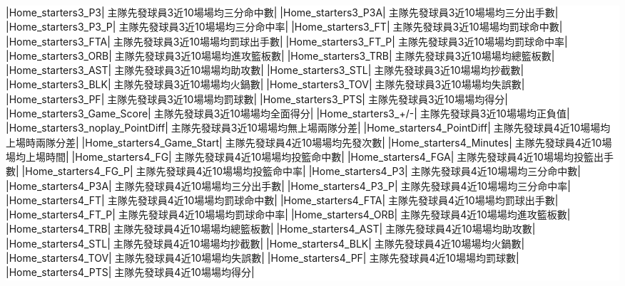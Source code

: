 |Home_starters3_P3| 主隊先發球員3近10場場均三分命中數| 
|Home_starters3_P3A| 主隊先發球員3近10場場均三分出手數| 
|Home_starters3_P3_P| 主隊先發球員3近10場場均三分命中率| 
|Home_starters3_FT| 主隊先發球員3近10場場均罰球命中數| 
|Home_starters3_FTA| 主隊先發球員3近10場場均罰球出手數| 
|Home_starters3_FT_P| 主隊先發球員3近10場場均罰球命中率| 
|Home_starters3_ORB| 主隊先發球員3近10場場均進攻籃板數| 
|Home_starters3_TRB| 主隊先發球員3近10場場均總籃板數| 
|Home_starters3_AST| 主隊先發球員3近10場場均助攻數| 
|Home_starters3_STL| 主隊先發球員3近10場場均抄截數| 
|Home_starters3_BLK| 主隊先發球員3近10場場均火鍋數| 
|Home_starters3_TOV| 主隊先發球員3近10場場均失誤數| 
|Home_starters3_PF| 主隊先發球員3近10場場均罰球數| 
|Home_starters3_PTS| 主隊先發球員3近10場場均得分| 
|Home_starters3_Game_Score| 主隊先發球員3近10場場均全面得分| 
|Home_starters3_+/-| 主隊先發球員3近10場場均正負值| 
|Home_starters3_noplay_PointDiff| 主隊先發球員3近10場場均無上場兩隊分差|
|Home_starters4_PointDiff| 主隊先發球員4近10場場均上場時兩隊分差| 
|Home_starters4_Game_Start| 主隊先發球員4近10場場均先發次數| 
|Home_starters4_Minutes| 主隊先發球員4近10場場均上場時間| 
|Home_starters4_FG| 主隊先發球員4近10場場均投籃命中數| 
|Home_starters4_FGA| 主隊先發球員4近10場場均投籃出手數| 
|Home_starters4_FG_P| 主隊先發球員4近10場場均投籃命中率| 
|Home_starters4_P3| 主隊先發球員4近10場場均三分命中數| 
|Home_starters4_P3A| 主隊先發球員4近10場場均三分出手數| 
|Home_starters4_P3_P| 主隊先發球員4近10場場均三分命中率| 
|Home_starters4_FT| 主隊先發球員4近10場場均罰球命中數| 
|Home_starters4_FTA| 主隊先發球員4近10場場均罰球出手數| 
|Home_starters4_FT_P| 主隊先發球員4近10場場均罰球命中率| 
|Home_starters4_ORB| 主隊先發球員4近10場場均進攻籃板數| 
|Home_starters4_TRB| 主隊先發球員4近10場場均總籃板數| 
|Home_starters4_AST| 主隊先發球員4近10場場均助攻數| 
|Home_starters4_STL| 主隊先發球員4近10場場均抄截數| 
|Home_starters4_BLK| 主隊先發球員4近10場場均火鍋數| 
|Home_starters4_TOV| 主隊先發球員4近10場場均失誤數| 
|Home_starters4_PF| 主隊先發球員4近10場場均罰球數| 
|Home_starters4_PTS| 主隊先發球員4近10場場均得分| 